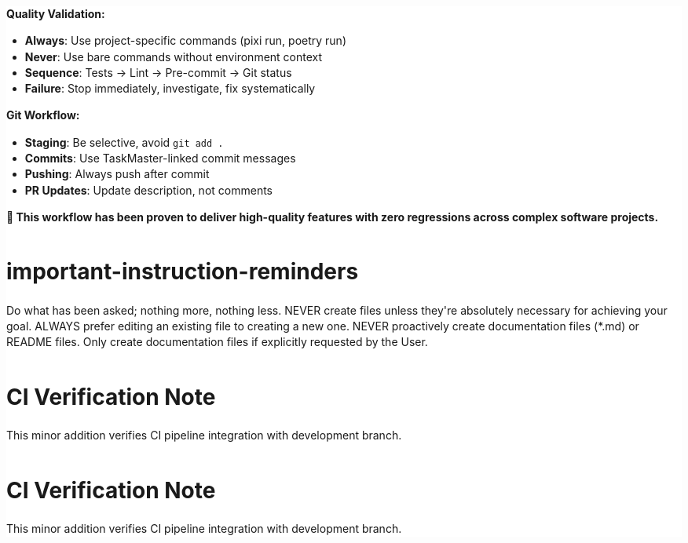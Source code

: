 **Quality Validation:**
- **Always**: Use project-specific commands (pixi run, poetry run)
- **Never**: Use bare commands without environment context
- **Sequence**: Tests → Lint → Pre-commit → Git status
- **Failure**: Stop immediately, investigate, fix systematically

**Git Workflow:**
- **Staging**: Be selective, avoid `git add .`
- **Commits**: Use TaskMaster-linked commit messages
- **Pushing**: Always push after commit
- **PR Updates**: Update description, not comments

**🎯 This workflow has been proven to deliver high-quality features with zero regressions across complex software projects.**

# important-instruction-reminders
Do what has been asked; nothing more, nothing less.
NEVER create files unless they're absolutely necessary for achieving your goal.
ALWAYS prefer editing an existing file to creating a new one.
NEVER proactively create documentation files (*.md) or README files. Only create documentation files if explicitly requested by the User.
# CI Verification Note
This minor addition verifies CI pipeline integration with development branch.
# CI Verification Note
This minor addition verifies CI pipeline integration with development branch.
